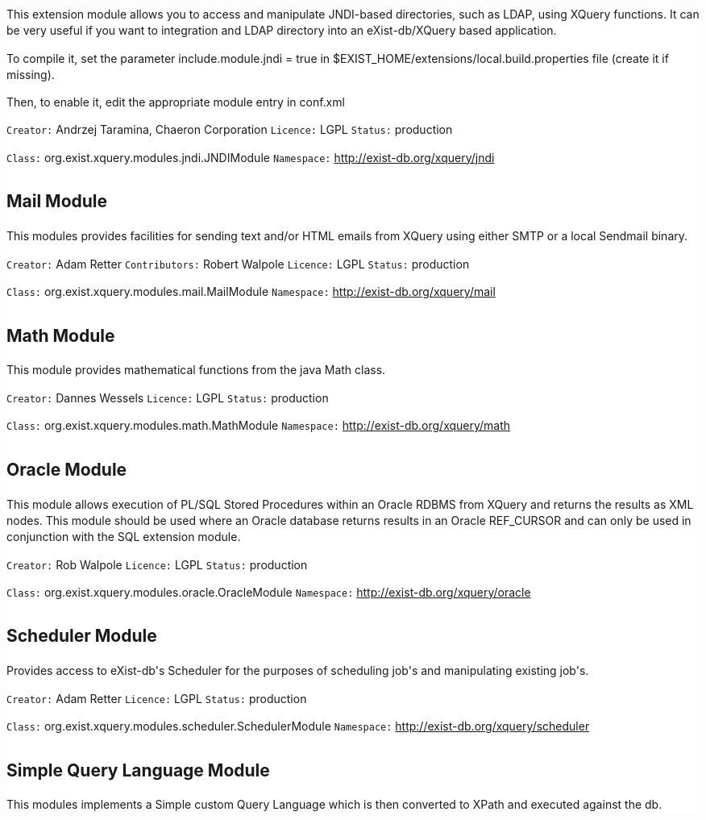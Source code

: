 This extension module allows you to access and manipulate JNDI-based directories, such as LDAP, using XQuery functions. It can be very useful if you want to integration and LDAP directory into an eXist-db/XQuery based application.

To compile it, set the parameter include.module.jndi = true in $EXIST\_HOME/extensions/local.build.properties file (create it if missing).

Then, to enable it, edit the appropriate module entry in conf.xml

`Creator:` Andrzej Taramina, Chaeron Corporation `Licence:` LGPL `Status:` production

`Class:` org.exist.xquery.modules.jndi.JNDIModule `Namespace:` http://exist-db.org/xquery/jndi

## Mail Module

This modules provides facilities for sending text and/or HTML emails from XQuery using either SMTP or a local Sendmail binary.

`Creator:` Adam Retter `Contributors:` Robert Walpole `Licence:` LGPL `Status:` production

`Class:` org.exist.xquery.modules.mail.MailModule `Namespace:` http://exist-db.org/xquery/mail

## Math Module

This module provides mathematical functions from the java Math class.

`Creator:` Dannes Wessels `Licence:` LGPL `Status:` production

`Class:` org.exist.xquery.modules.math.MathModule `Namespace:` http://exist-db.org/xquery/math

## Oracle Module

This module allows execution of PL/SQL Stored Procedures within an Oracle RDBMS from XQuery and returns the results as XML nodes. This module should be used where an Oracle database returns results in an Oracle REF\_CURSOR and can only be used in conjunction with the SQL extension module.

`Creator:` Rob Walpole `Licence:` LGPL `Status:` production

`Class:` org.exist.xquery.modules.oracle.OracleModule `Namespace:` http://exist-db.org/xquery/oracle

## Scheduler Module

Provides access to eXist-db's Scheduler for the purposes of scheduling job's and manipulating existing job's.

`Creator:` Adam Retter `Licence:` LGPL `Status:` production

`Class:` org.exist.xquery.modules.scheduler.SchedulerModule `Namespace:` http://exist-db.org/xquery/scheduler

## Simple Query Language Module

This modules implements a Simple custom Query Language which is then converted to XPath and executed against the db.
